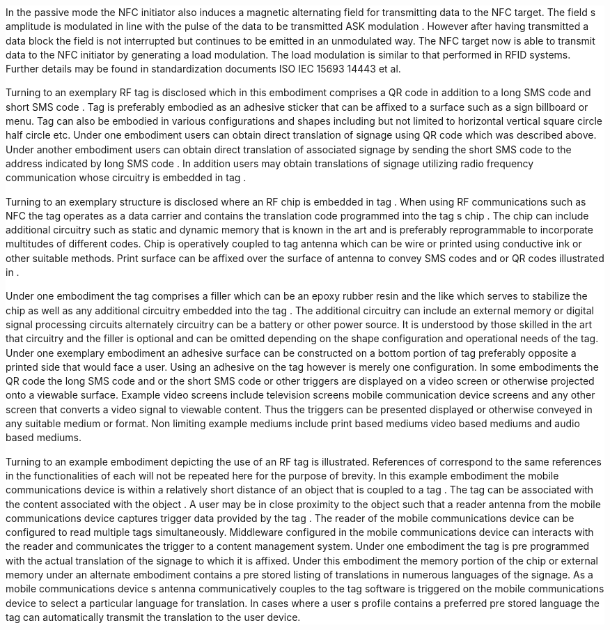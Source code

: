 In the passive mode the NFC initiator also induces a magnetic alternating field for transmitting data to the NFC target. The field s amplitude is modulated in line with the pulse of the data to be transmitted ASK modulation . However after having transmitted a data block the field is not interrupted but continues to be emitted in an unmodulated way. The NFC target now is able to transmit data to the NFC initiator by generating a load modulation. The load modulation is similar to that performed in RFID systems. Further details may be found in standardization documents ISO IEC 15693 14443 et al.

Turning to an exemplary RF tag is disclosed which in this embodiment comprises a QR code in addition to a long SMS code and short SMS code . Tag is preferably embodied as an adhesive sticker that can be affixed to a surface such as a sign billboard or menu. Tag can also be embodied in various configurations and shapes including but not limited to horizontal vertical square circle half circle etc. Under one embodiment users can obtain direct translation of signage using QR code which was described above. Under another embodiment users can obtain direct translation of associated signage by sending the short SMS code to the address indicated by long SMS code . In addition users may obtain translations of signage utilizing radio frequency communication whose circuitry is embedded in tag .

Turning to an exemplary structure is disclosed where an RF chip is embedded in tag . When using RF communications such as NFC the tag operates as a data carrier and contains the translation code programmed into the tag s chip . The chip can include additional circuitry such as static and dynamic memory that is known in the art and is preferably reprogrammable to incorporate multitudes of different codes. Chip is operatively coupled to tag antenna which can be wire or printed using conductive ink or other suitable methods. Print surface can be affixed over the surface of antenna to convey SMS codes and or QR codes illustrated in .

Under one embodiment the tag comprises a filler which can be an epoxy rubber resin and the like which serves to stabilize the chip as well as any additional circuitry embedded into the tag . The additional circuitry can include an external memory or digital signal processing circuits alternately circuitry can be a battery or other power source. It is understood by those skilled in the art that circuitry and the filler is optional and can be omitted depending on the shape configuration and operational needs of the tag. Under one exemplary embodiment an adhesive surface can be constructed on a bottom portion of tag preferably opposite a printed side that would face a user. Using an adhesive on the tag however is merely one configuration. In some embodiments the QR code the long SMS code and or the short SMS code or other triggers are displayed on a video screen or otherwise projected onto a viewable surface. Example video screens include television screens mobile communication device screens and any other screen that converts a video signal to viewable content. Thus the triggers can be presented displayed or otherwise conveyed in any suitable medium or format. Non limiting example mediums include print based mediums video based mediums and audio based mediums.

Turning to an example embodiment depicting the use of an RF tag is illustrated. References of correspond to the same references in the functionalities of each will not be repeated here for the purpose of brevity. In this example embodiment the mobile communications device is within a relatively short distance of an object that is coupled to a tag . The tag can be associated with the content associated with the object . A user may be in close proximity to the object such that a reader antenna from the mobile communications device captures trigger data provided by the tag . The reader of the mobile communications device can be configured to read multiple tags simultaneously. Middleware configured in the mobile communications device can interacts with the reader and communicates the trigger to a content management system. Under one embodiment the tag is pre programmed with the actual translation of the signage to which it is affixed. Under this embodiment the memory portion of the chip or external memory under an alternate embodiment contains a pre stored listing of translations in numerous languages of the signage. As a mobile communications device s antenna communicatively couples to the tag software is triggered on the mobile communications device to select a particular language for translation. In cases where a user s profile contains a preferred pre stored language the tag can automatically transmit the translation to the user device.
